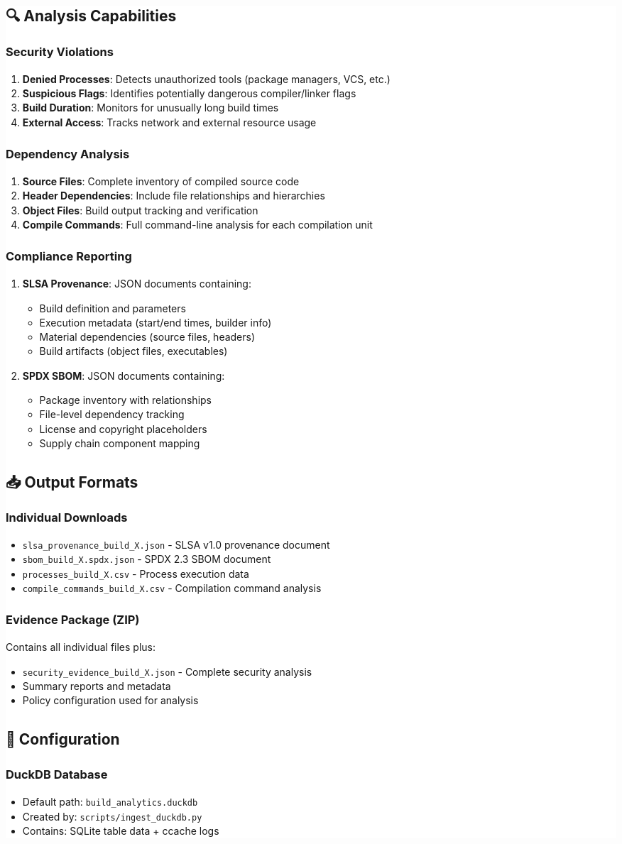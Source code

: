 ## 🔍 Analysis Capabilities

### Security Violations

1. **Denied Processes**: Detects unauthorized tools (package managers, VCS, etc.)
2. **Suspicious Flags**: Identifies potentially dangerous compiler/linker flags
3. **Build Duration**: Monitors for unusually long build times
4. **External Access**: Tracks network and external resource usage

### Dependency Analysis

1. **Source Files**: Complete inventory of compiled source code
2. **Header Dependencies**: Include file relationships and hierarchies
3. **Object Files**: Build output tracking and verification
4. **Compile Commands**: Full command-line analysis for each compilation unit

### Compliance Reporting

1. **SLSA Provenance**: JSON documents containing:
   - Build definition and parameters
   - Execution metadata (start/end times, builder info)
   - Material dependencies (source files, headers)
   - Build artifacts (object files, executables)

2. **SPDX SBOM**: JSON documents containing:
   - Package inventory with relationships
   - File-level dependency tracking
   - License and copyright placeholders
   - Supply chain component mapping

## 📥 Output Formats

### Individual Downloads
- `slsa_provenance_build_X.json` - SLSA v1.0 provenance document
- `sbom_build_X.spdx.json` - SPDX 2.3 SBOM document
- `processes_build_X.csv` - Process execution data
- `compile_commands_build_X.csv` - Compilation command analysis

### Evidence Package (ZIP)
Contains all individual files plus:
- `security_evidence_build_X.json` - Complete security analysis
- Summary reports and metadata
- Policy configuration used for analysis

## 🔧 Configuration

### DuckDB Database
- Default path: `build_analytics.duckdb`
- Created by: `scripts/ingest_duckdb.py`
- Contains: SQLite table data + ccache logs
